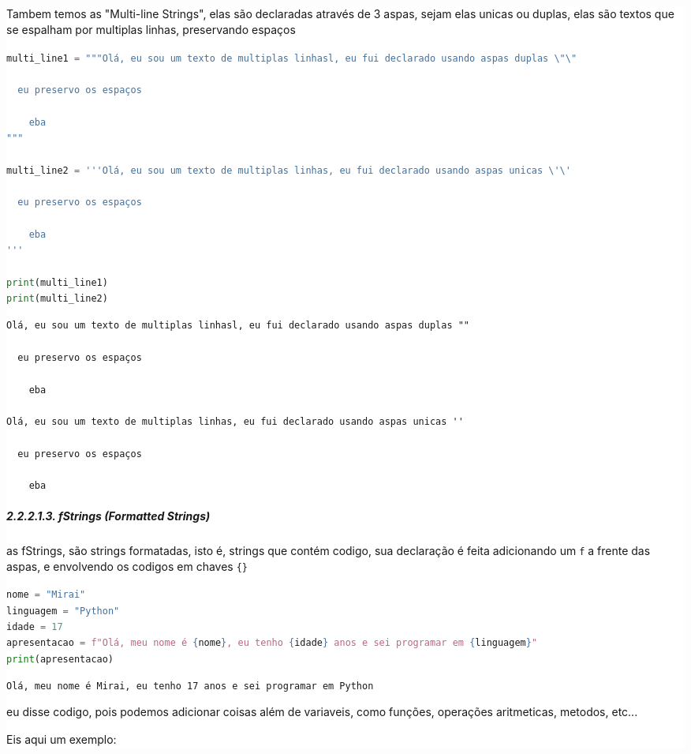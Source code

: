 Tambem temos as "Multi-line Strings", elas são declaradas através de 3 aspas, sejam elas unicas ou duplas, elas são textos que se espalham por multiplas linhas, preservando espaços


```python
multi_line1 = """Olá, eu sou um texto de multiplas linhasl, eu fui declarado usando aspas duplas \"\"

  eu preservo os espaços

    eba
"""

multi_line2 = '''Olá, eu sou um texto de multiplas linhas, eu fui declarado usando aspas unicas \'\'

  eu preservo os espaços

    eba
'''

print(multi_line1)
print(multi_line2)
```

    Olá, eu sou um texto de multiplas linhasl, eu fui declarado usando aspas duplas ""

      eu preservo os espaços

        eba

    Olá, eu sou um texto de multiplas linhas, eu fui declarado usando aspas unicas ''

      eu preservo os espaços

        eba



##### 2.2.2.1.3. fStrings (Formatted Strings)

as fStrings, são strings formatadas, isto é, strings que contém codigo, sua declaração é feita adicionando um `f` a frente das aspas, e envolvendo os codigos em chaves `{}`


```python
nome = "Mirai"
linguagem = "Python"
idade = 17
apresentacao = f"Olá, meu nome é {nome}, eu tenho {idade} anos e sei programar em {linguagem}"
print(apresentacao)
```

    Olá, meu nome é Mirai, eu tenho 17 anos e sei programar em Python


eu disse codigo, pois podemos adicionar coisas além de variaveis, como funções, operações aritmeticas, metodos, etc...

Eis aqui um exemplo:
